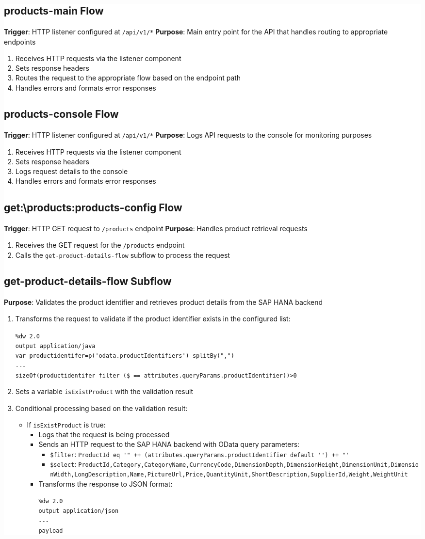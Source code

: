 ## products-main Flow
**Trigger**: HTTP listener configured at `/api/v1/*`
**Purpose**: Main entry point for the API that handles routing to appropriate endpoints

1. Receives HTTP requests via the listener component
2. Sets response headers
3. Routes the request to the appropriate flow based on the endpoint path
4. Handles errors and formats error responses

## products-console Flow
**Trigger**: HTTP listener configured at `/api/v1/*`
**Purpose**: Logs API requests to the console for monitoring purposes

1. Receives HTTP requests via the listener component
2. Sets response headers
3. Logs request details to the console
4. Handles errors and formats error responses

## get:\products:products-config Flow
**Trigger**: HTTP GET request to `/products` endpoint
**Purpose**: Handles product retrieval requests

1. Receives the GET request for the `/products` endpoint
2. Calls the `get-product-details-flow` subflow to process the request

## get-product-details-flow Subflow
**Purpose**: Validates the product identifier and retrieves product details from the SAP HANA backend

1. Transforms the request to validate if the product identifier exists in the configured list:
   ```
   %dw 2.0
   output application/java
   var productidentifer=p('odata.productIdentifiers') splitBy(",")
   ---
   sizeOf(productidentifer filter ($ == attributes.queryParams.productIdentifier))>0
   ```

2. Sets a variable `isExistProduct` with the validation result

3. Conditional processing based on the validation result:
   - If `isExistProduct` is true:
     - Logs that the request is being processed
     - Sends an HTTP request to the SAP HANA backend with OData query parameters:
       - `$filter`: `ProductId eq '" ++ (attributes.queryParams.productIdentifier default '') ++ "'`
       - `$select`: `ProductId,Category,CategoryName,CurrencyCode,DimensionDepth,DimensionHeight,DimensionUnit,DimensionWidth,LongDescription,Name,PictureUrl,Price,QuantityUnit,ShortDescription,SupplierId,Weight,WeightUnit`
     - Transforms the response to JSON format:
       ```
       %dw 2.0
       output application/json
       ---
       payload
       ```
